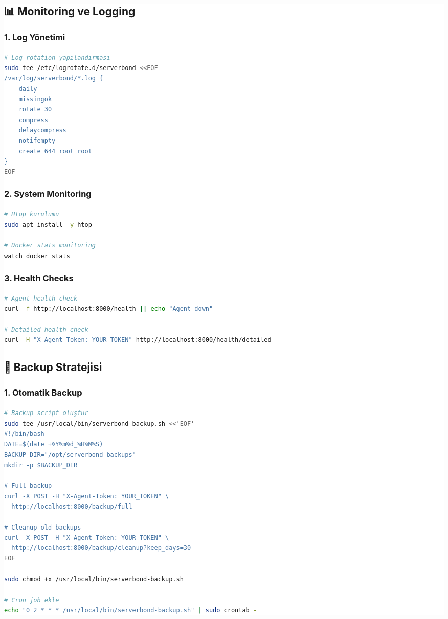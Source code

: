 ## 📊 Monitoring ve Logging

### 1. Log Yönetimi

```bash
# Log rotation yapılandırması
sudo tee /etc/logrotate.d/serverbond <<EOF
/var/log/serverbond/*.log {
    daily
    missingok
    rotate 30
    compress
    delaycompress
    notifempty
    create 644 root root
}
EOF
```

### 2. System Monitoring

```bash
# Htop kurulumu
sudo apt install -y htop

# Docker stats monitoring
watch docker stats
```

### 3. Health Checks

```bash
# Agent health check
curl -f http://localhost:8000/health || echo "Agent down"

# Detailed health check
curl -H "X-Agent-Token: YOUR_TOKEN" http://localhost:8000/health/detailed
```

## 💾 Backup Stratejisi

### 1. Otomatik Backup

```bash
# Backup script oluştur
sudo tee /usr/local/bin/serverbond-backup.sh <<'EOF'
#!/bin/bash
DATE=$(date +%Y%m%d_%H%M%S)
BACKUP_DIR="/opt/serverbond-backups"
mkdir -p $BACKUP_DIR

# Full backup
curl -X POST -H "X-Agent-Token: YOUR_TOKEN" \
  http://localhost:8000/backup/full

# Cleanup old backups
curl -X POST -H "X-Agent-Token: YOUR_TOKEN" \
  http://localhost:8000/backup/cleanup?keep_days=30
EOF

sudo chmod +x /usr/local/bin/serverbond-backup.sh

# Cron job ekle
echo "0 2 * * * /usr/local/bin/serverbond-backup.sh" | sudo crontab -
```